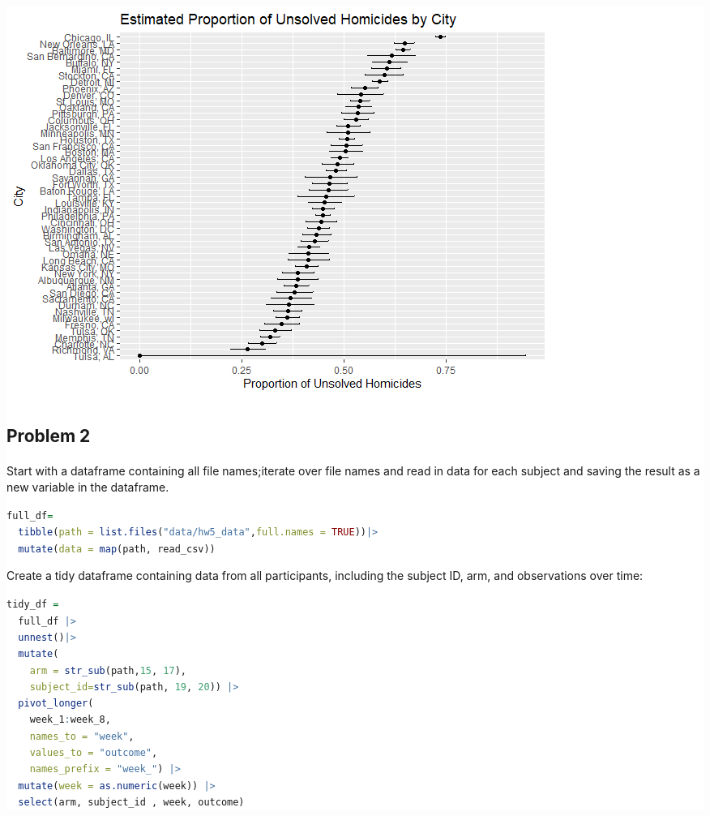 ![](p8105_hw5_rl3401_files/figure-gfm/unnamed-chunk-6-1.png)

## Problem 2

Start with a dataframe containing all file names;iterate over file names
and read in data for each subject and saving the result as a new
variable in the dataframe.

``` r
full_df=
  tibble(path = list.files("data/hw5_data",full.names = TRUE))|>
  mutate(data = map(path, read_csv))
```

Create a tidy dataframe containing data from all participants, including
the subject ID, arm, and observations over time:

``` r
tidy_df = 
  full_df |>
  unnest()|>
  mutate(
    arm = str_sub(path,15, 17),
    subject_id=str_sub(path, 19, 20)) |>
  pivot_longer(
    week_1:week_8,
    names_to = "week",
    values_to = "outcome",
    names_prefix = "week_") |>
  mutate(week = as.numeric(week)) |>
  select(arm, subject_id , week, outcome)
```
